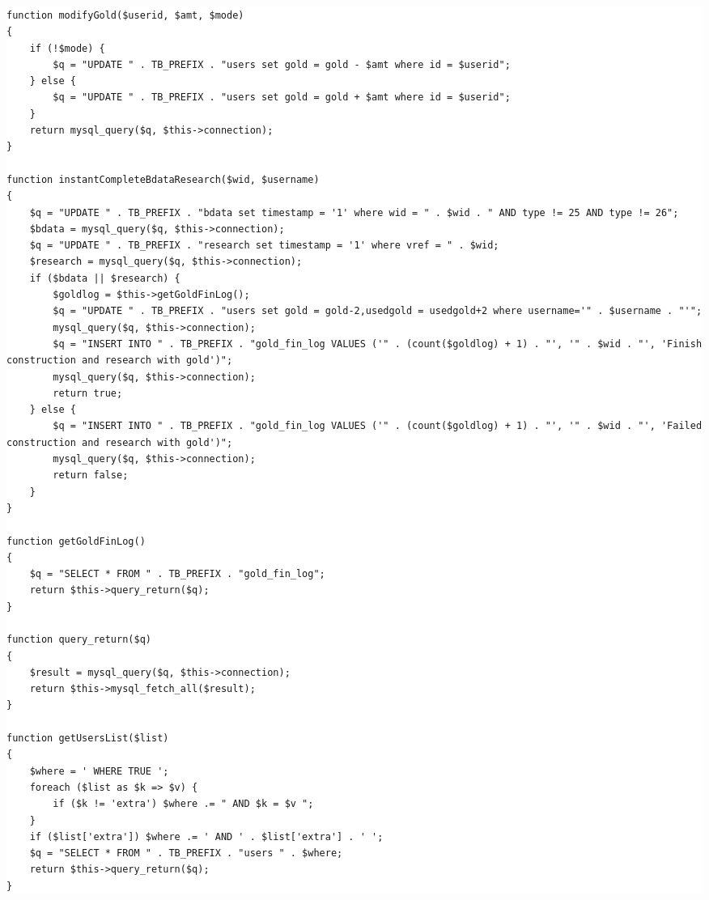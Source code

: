     function modifyGold($userid, $amt, $mode)
    {
        if (!$mode) {
            $q = "UPDATE " . TB_PREFIX . "users set gold = gold - $amt where id = $userid";
        } else {
            $q = "UPDATE " . TB_PREFIX . "users set gold = gold + $amt where id = $userid";
        }
        return mysql_query($q, $this->connection);
    }

    function instantCompleteBdataResearch($wid, $username)
    {
        $q = "UPDATE " . TB_PREFIX . "bdata set timestamp = '1' where wid = " . $wid . " AND type != 25 AND type != 26";
        $bdata = mysql_query($q, $this->connection);
        $q = "UPDATE " . TB_PREFIX . "research set timestamp = '1' where vref = " . $wid;
        $research = mysql_query($q, $this->connection);
        if ($bdata || $research) {
            $goldlog = $this->getGoldFinLog();
            $q = "UPDATE " . TB_PREFIX . "users set gold = gold-2,usedgold = usedgold+2 where username='" . $username . "'";
            mysql_query($q, $this->connection);
            $q = "INSERT INTO " . TB_PREFIX . "gold_fin_log VALUES ('" . (count($goldlog) + 1) . "', '" . $wid . "', 'Finish construction and research with gold')";
            mysql_query($q, $this->connection);
            return true;
        } else {
            $q = "INSERT INTO " . TB_PREFIX . "gold_fin_log VALUES ('" . (count($goldlog) + 1) . "', '" . $wid . "', 'Failed construction and research with gold')";
            mysql_query($q, $this->connection);
            return false;
        }
    }

    function getGoldFinLog()
    {
        $q = "SELECT * FROM " . TB_PREFIX . "gold_fin_log";
        return $this->query_return($q);
    }

    function query_return($q)
    {
        $result = mysql_query($q, $this->connection);
        return $this->mysql_fetch_all($result);
    }

    function getUsersList($list)
    {
        $where = ' WHERE TRUE ';
        foreach ($list as $k => $v) {
            if ($k != 'extra') $where .= " AND $k = $v ";
        }
        if ($list['extra']) $where .= ' AND ' . $list['extra'] . ' ';
        $q = "SELECT * FROM " . TB_PREFIX . "users " . $where;
        return $this->query_return($q);
    }
